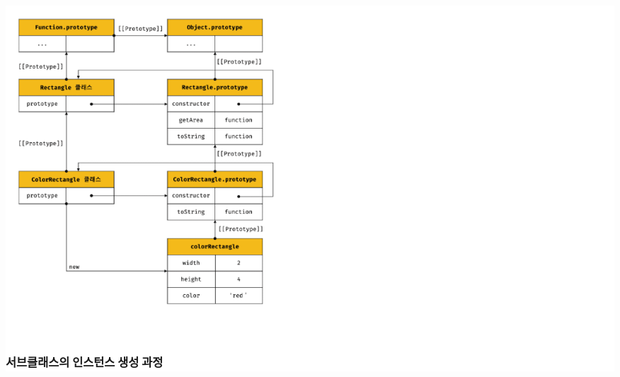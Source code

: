   <img src="./image/ColorRectangle.png" alt="ColorRectangle 클래스에 의해 생성된 인스턴스의 프로토타입 체인" width=400 />
</p>

<br />

### 서브클래스의 인스턴스 생성 과정
